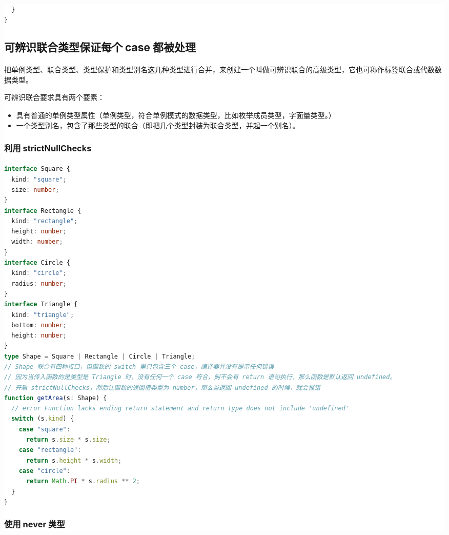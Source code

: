   ``` typescript
    }
  }
  ```

## 可辨识联合类型保证每个 case 都被处理

把单例类型、联合类型、类型保护和类型别名这几种类型进行合并，来创建一个叫做可辨识联合的高级类型，它也可称作标签联合或代数数据类型。

可辨识联合要求具有两个要素：

+ 具有普通的单例类型属性（单例类型，符合单例模式的数据类型，比如枚举成员类型，字面量类型。）
+ 一个类型别名，包含了那些类型的联合（即把几个类型封装为联合类型，并起一个别名）。

### 利用 strictNullChecks

``` typescript
interface Square {
  kind: "square";
  size: number;
}
interface Rectangle {
  kind: "rectangle";
  height: number;
  width: number;
}
interface Circle {
  kind: "circle";
  radius: number;
}
interface Triangle {
  kind: "triangle";
  bottom: number;
  height: number;
}
type Shape = Square | Rectangle | Circle | Triangle;
// Shape 联合有四种接口，但函数的 switch 里只包含三个 case，编译器并没有提示任何错误
// 因为当传入函数的是类型是 Triangle 时，没有任何一个 case 符合，则不会有 return 语句执行，那么函数是默认返回 undefined。
// 开启 strictNullChecks，然后让函数的返回值类型为 number，那么当返回 undefined 的时候，就会报错
function getArea(s: Shape) {
  // error Function lacks ending return statement and return type does not include 'undefined'
  switch (s.kind) {
    case "square":
      return s.size * s.size;
    case "rectangle":
      return s.height * s.width;
    case "circle":
      return Math.PI * s.radius ** 2;
  }
}
```

### 使用 never 类型

